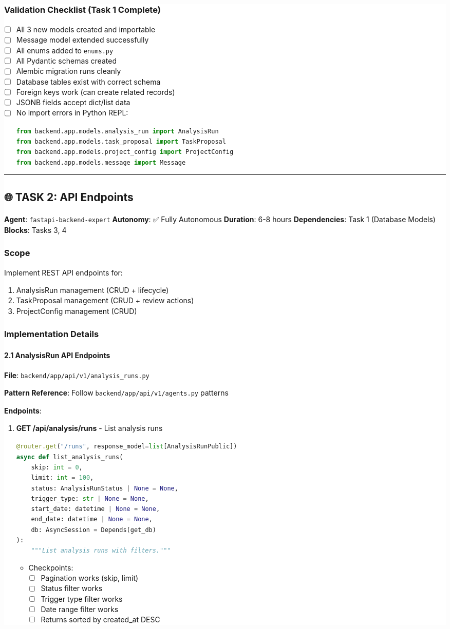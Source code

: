 
### **Validation Checklist (Task 1 Complete)**

- [ ] All 3 new models created and importable
- [ ] Message model extended successfully
- [ ] All enums added to `enums.py`
- [ ] All Pydantic schemas created
- [ ] Alembic migration runs cleanly
- [ ] Database tables exist with correct schema
- [ ] Foreign keys work (can create related records)
- [ ] JSONB fields accept dict/list data
- [ ] No import errors in Python REPL:
  ```python
  from backend.app.models.analysis_run import AnalysisRun
  from backend.app.models.task_proposal import TaskProposal
  from backend.app.models.project_config import ProjectConfig
  from backend.app.models.message import Message
  ```

---

## 🌐 **TASK 2: API Endpoints**

**Agent**: `fastapi-backend-expert`
**Autonomy**: ✅ Fully Autonomous
**Duration**: 6-8 hours
**Dependencies**: Task 1 (Database Models)
**Blocks**: Tasks 3, 4

### **Scope**

Implement REST API endpoints for:
1. AnalysisRun management (CRUD + lifecycle)
2. TaskProposal management (CRUD + review actions)
3. ProjectConfig management (CRUD)

### **Implementation Details**

#### **2.1 AnalysisRun API Endpoints**

**File**: `backend/app/api/v1/analysis_runs.py`

**Pattern Reference**: Follow `backend/app/api/v1/agents.py` patterns

**Endpoints**:

1. **GET /api/analysis/runs** - List analysis runs
   ```python
   @router.get("/runs", response_model=list[AnalysisRunPublic])
   async def list_analysis_runs(
       skip: int = 0,
       limit: int = 100,
       status: AnalysisRunStatus | None = None,
       trigger_type: str | None = None,
       start_date: datetime | None = None,
       end_date: datetime | None = None,
       db: AsyncSession = Depends(get_db)
   ):
       """List analysis runs with filters."""
   ```
   - Checkpoints:
     - [ ] Pagination works (skip, limit)
     - [ ] Status filter works
     - [ ] Trigger type filter works
     - [ ] Date range filter works
     - [ ] Returns sorted by created_at DESC